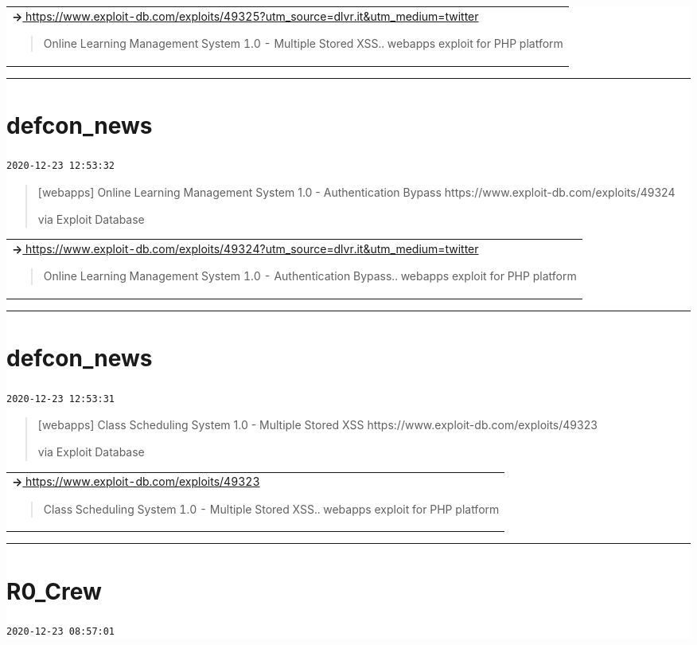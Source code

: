 <table><tr><td><b>→</b><a href="https://www.exploit-db.com/exploits/49325?utm_source=dlvr.it&utm_medium=twitter">
https://www.exploit-db.com/exploits/49325?utm_source=dlvr.it&utm_medium=twitter
</a>
<blockquote>
Online Learning Management System 1.0 - Multiple Stored XSS.. webapps exploit for PHP platform
</blockquote>
</td></tr></table>

---

# defcon_news
`2020-12-23 12:53:32`

<blockquote>
[webapps] Online Learning Management System 1.0 - Authentication Bypass
https://www.exploit-db.com/exploits/49324

via Exploit Database
</blockquote>

<table><tr><td><b>→</b><a href="https://www.exploit-db.com/exploits/49324?utm_source=dlvr.it&utm_medium=twitter">
https://www.exploit-db.com/exploits/49324?utm_source=dlvr.it&utm_medium=twitter
</a>
<blockquote>
Online Learning Management System 1.0 - Authentication Bypass.. webapps exploit for PHP platform
</blockquote>
</td></tr></table>

---

# defcon_news
`2020-12-23 12:53:31`

<blockquote>
[webapps] Class Scheduling System 1.0 - Multiple Stored XSS
https://www.exploit-db.com/exploits/49323

via Exploit Database
</blockquote>

<table><tr><td><b>→</b><a href="https://www.exploit-db.com/exploits/49323">
https://www.exploit-db.com/exploits/49323
</a>
<blockquote>
Class Scheduling System 1.0 - Multiple Stored XSS.. webapps exploit for PHP platform
</blockquote>
</td></tr></table>

---

# R0_Crew
`2020-12-23 08:57:01`

